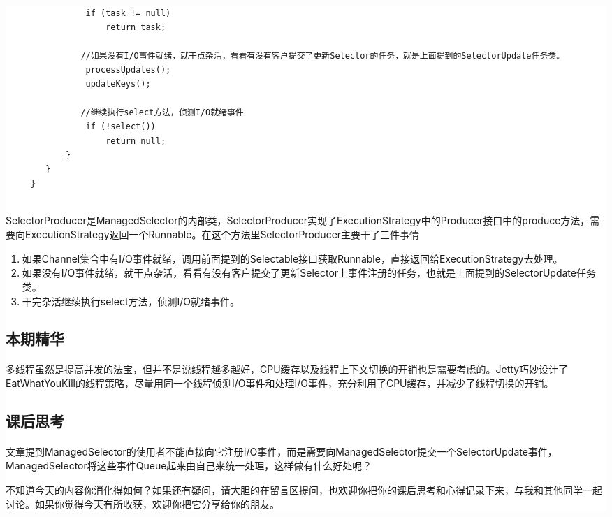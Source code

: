 ```
                if (task != null)
                    return task;
                
               //如果没有I/O事件就绪，就干点杂活，看看有没有客户提交了更新Selector的任务，就是上面提到的SelectorUpdate任务类。
                processUpdates();
                updateKeys();
    
               //继续执行select方法，侦测I/O就绪事件
                if (!select())
                    return null;
            }
        }
     }
    

```

SelectorProducer是ManagedSelector的内部类，SelectorProducer实现了ExecutionStrategy中的Producer接口中的produce方法，需要向ExecutionStrategy返回一个Runnable。在这个方法里SelectorProducer主要干了三件事情

1.  如果Channel集合中有I/O事件就绪，调用前面提到的Selectable接口获取Runnable，直接返回给ExecutionStrategy去处理。
2.  如果没有I/O事件就绪，就干点杂活，看看有没有客户提交了更新Selector上事件注册的任务，也就是上面提到的SelectorUpdate任务类。
3.  干完杂活继续执行select方法，侦测I/O就绪事件。

## 本期精华

多线程虽然是提高并发的法宝，但并不是说线程越多越好，CPU缓存以及线程上下文切换的开销也是需要考虑的。Jetty巧妙设计了EatWhatYouKill的线程策略，尽量用同一个线程侦测I/O事件和处理I/O事件，充分利用了CPU缓存，并减少了线程切换的开销。

## 课后思考

文章提到ManagedSelector的使用者不能直接向它注册I/O事件，而是需要向ManagedSelector提交一个SelectorUpdate事件，ManagedSelector将这些事件Queue起来由自己来统一处理，这样做有什么好处呢？

不知道今天的内容你消化得如何？如果还有疑问，请大胆的在留言区提问，也欢迎你把你的课后思考和心得记录下来，与我和其他同学一起讨论。如果你觉得今天有所收获，欢迎你把它分享给你的朋友。